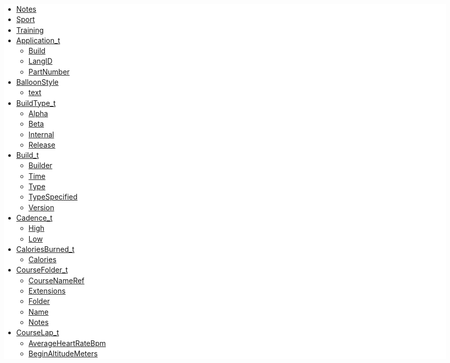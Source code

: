   - [Notes](#P-Math-Tools-TrackReaders-Tcx-Activity_t-Notes 'Math.Tools.TrackReaders.Tcx.Activity_t.Notes')
  - [Sport](#P-Math-Tools-TrackReaders-Tcx-Activity_t-Sport 'Math.Tools.TrackReaders.Tcx.Activity_t.Sport')
  - [Training](#P-Math-Tools-TrackReaders-Tcx-Activity_t-Training 'Math.Tools.TrackReaders.Tcx.Activity_t.Training')
- [Application_t](#T-Math-Tools-TrackReaders-Tcx-Application_t 'Math.Tools.TrackReaders.Tcx.Application_t')
  - [Build](#P-Math-Tools-TrackReaders-Tcx-Application_t-Build 'Math.Tools.TrackReaders.Tcx.Application_t.Build')
  - [LangID](#P-Math-Tools-TrackReaders-Tcx-Application_t-LangID 'Math.Tools.TrackReaders.Tcx.Application_t.LangID')
  - [PartNumber](#P-Math-Tools-TrackReaders-Tcx-Application_t-PartNumber 'Math.Tools.TrackReaders.Tcx.Application_t.PartNumber')
- [BalloonStyle](#T-Math-Tools-TrackReaders-Kml-BalloonStyle 'Math.Tools.TrackReaders.Kml.BalloonStyle')
  - [text](#P-Math-Tools-TrackReaders-Kml-BalloonStyle-text 'Math.Tools.TrackReaders.Kml.BalloonStyle.text')
- [BuildType_t](#T-Math-Tools-TrackReaders-Tcx-BuildType_t 'Math.Tools.TrackReaders.Tcx.BuildType_t')
  - [Alpha](#F-Math-Tools-TrackReaders-Tcx-BuildType_t-Alpha 'Math.Tools.TrackReaders.Tcx.BuildType_t.Alpha')
  - [Beta](#F-Math-Tools-TrackReaders-Tcx-BuildType_t-Beta 'Math.Tools.TrackReaders.Tcx.BuildType_t.Beta')
  - [Internal](#F-Math-Tools-TrackReaders-Tcx-BuildType_t-Internal 'Math.Tools.TrackReaders.Tcx.BuildType_t.Internal')
  - [Release](#F-Math-Tools-TrackReaders-Tcx-BuildType_t-Release 'Math.Tools.TrackReaders.Tcx.BuildType_t.Release')
- [Build_t](#T-Math-Tools-TrackReaders-Tcx-Build_t 'Math.Tools.TrackReaders.Tcx.Build_t')
  - [Builder](#P-Math-Tools-TrackReaders-Tcx-Build_t-Builder 'Math.Tools.TrackReaders.Tcx.Build_t.Builder')
  - [Time](#P-Math-Tools-TrackReaders-Tcx-Build_t-Time 'Math.Tools.TrackReaders.Tcx.Build_t.Time')
  - [Type](#P-Math-Tools-TrackReaders-Tcx-Build_t-Type 'Math.Tools.TrackReaders.Tcx.Build_t.Type')
  - [TypeSpecified](#P-Math-Tools-TrackReaders-Tcx-Build_t-TypeSpecified 'Math.Tools.TrackReaders.Tcx.Build_t.TypeSpecified')
  - [Version](#P-Math-Tools-TrackReaders-Tcx-Build_t-Version 'Math.Tools.TrackReaders.Tcx.Build_t.Version')
- [Cadence_t](#T-Math-Tools-TrackReaders-Tcx-Cadence_t 'Math.Tools.TrackReaders.Tcx.Cadence_t')
  - [High](#P-Math-Tools-TrackReaders-Tcx-Cadence_t-High 'Math.Tools.TrackReaders.Tcx.Cadence_t.High')
  - [Low](#P-Math-Tools-TrackReaders-Tcx-Cadence_t-Low 'Math.Tools.TrackReaders.Tcx.Cadence_t.Low')
- [CaloriesBurned_t](#T-Math-Tools-TrackReaders-Tcx-CaloriesBurned_t 'Math.Tools.TrackReaders.Tcx.CaloriesBurned_t')
  - [Calories](#P-Math-Tools-TrackReaders-Tcx-CaloriesBurned_t-Calories 'Math.Tools.TrackReaders.Tcx.CaloriesBurned_t.Calories')
- [CourseFolder_t](#T-Math-Tools-TrackReaders-Tcx-CourseFolder_t 'Math.Tools.TrackReaders.Tcx.CourseFolder_t')
  - [CourseNameRef](#P-Math-Tools-TrackReaders-Tcx-CourseFolder_t-CourseNameRef 'Math.Tools.TrackReaders.Tcx.CourseFolder_t.CourseNameRef')
  - [Extensions](#P-Math-Tools-TrackReaders-Tcx-CourseFolder_t-Extensions 'Math.Tools.TrackReaders.Tcx.CourseFolder_t.Extensions')
  - [Folder](#P-Math-Tools-TrackReaders-Tcx-CourseFolder_t-Folder 'Math.Tools.TrackReaders.Tcx.CourseFolder_t.Folder')
  - [Name](#P-Math-Tools-TrackReaders-Tcx-CourseFolder_t-Name 'Math.Tools.TrackReaders.Tcx.CourseFolder_t.Name')
  - [Notes](#P-Math-Tools-TrackReaders-Tcx-CourseFolder_t-Notes 'Math.Tools.TrackReaders.Tcx.CourseFolder_t.Notes')
- [CourseLap_t](#T-Math-Tools-TrackReaders-Tcx-CourseLap_t 'Math.Tools.TrackReaders.Tcx.CourseLap_t')
  - [AverageHeartRateBpm](#P-Math-Tools-TrackReaders-Tcx-CourseLap_t-AverageHeartRateBpm 'Math.Tools.TrackReaders.Tcx.CourseLap_t.AverageHeartRateBpm')
  - [BeginAltitudeMeters](#P-Math-Tools-TrackReaders-Tcx-CourseLap_t-BeginAltitudeMeters 'Math.Tools.TrackReaders.Tcx.CourseLap_t.BeginAltitudeMeters')
